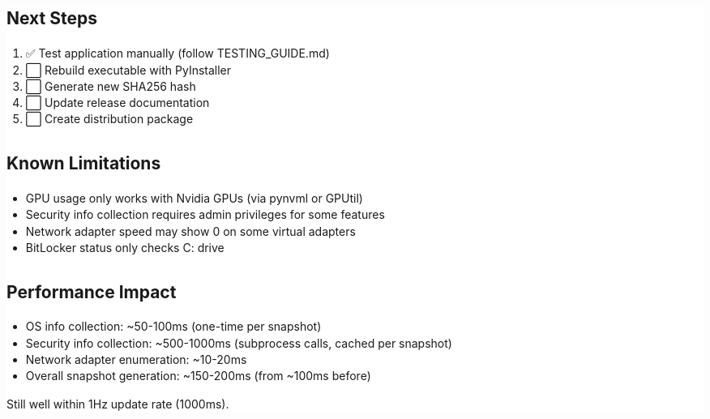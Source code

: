 ## Next Steps

1. ✅ Test application manually (follow TESTING_GUIDE.md)
2. ⬜ Rebuild executable with PyInstaller
3. ⬜ Generate new SHA256 hash
4. ⬜ Update release documentation
5. ⬜ Create distribution package

## Known Limitations

- GPU usage only works with Nvidia GPUs (via pynvml or GPUtil)
- Security info collection requires admin privileges for some features
- Network adapter speed may show 0 on some virtual adapters
- BitLocker status only checks C: drive

## Performance Impact

- OS info collection: ~50-100ms (one-time per snapshot)
- Security info collection: ~500-1000ms (subprocess calls, cached per snapshot)
- Network adapter enumeration: ~10-20ms
- Overall snapshot generation: ~150-200ms (from ~100ms before)

Still well within 1Hz update rate (1000ms).
